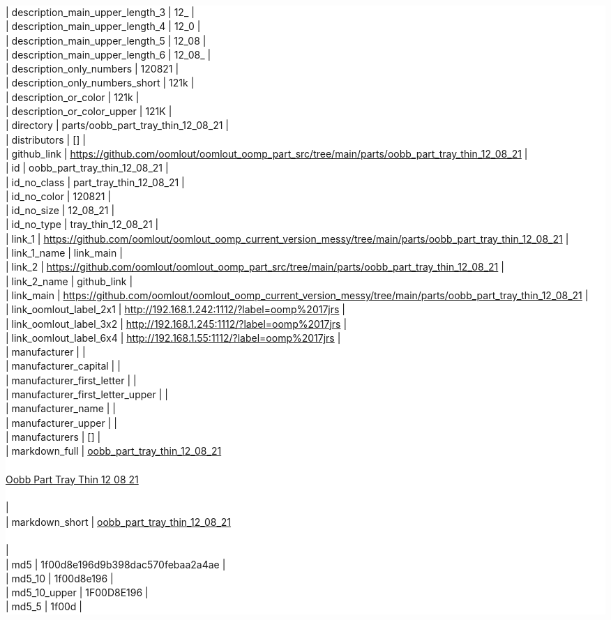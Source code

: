 | description_main_upper_length_3 | 12_ |  
| description_main_upper_length_4 | 12_0 |  
| description_main_upper_length_5 | 12_08 |  
| description_main_upper_length_6 | 12_08_ |  
| description_only_numbers | 120821 |  
| description_only_numbers_short | 121k |  
| description_or_color | 121k |  
| description_or_color_upper | 121K |  
| directory | parts/oobb_part_tray_thin_12_08_21 |  
| distributors | [] |  
| github_link | https://github.com/oomlout/oomlout_oomp_part_src/tree/main/parts/oobb_part_tray_thin_12_08_21 |  
| id | oobb_part_tray_thin_12_08_21 |  
| id_no_class | part_tray_thin_12_08_21 |  
| id_no_color | 120821 |  
| id_no_size | 12_08_21 |  
| id_no_type | tray_thin_12_08_21 |  
| link_1 | https://github.com/oomlout/oomlout_oomp_current_version_messy/tree/main/parts/oobb_part_tray_thin_12_08_21 |  
| link_1_name | link_main |  
| link_2 | https://github.com/oomlout/oomlout_oomp_part_src/tree/main/parts/oobb_part_tray_thin_12_08_21 |  
| link_2_name | github_link |  
| link_main | https://github.com/oomlout/oomlout_oomp_current_version_messy/tree/main/parts/oobb_part_tray_thin_12_08_21 |  
| link_oomlout_label_2x1 | http://192.168.1.242:1112/?label=oomp%2017jrs |  
| link_oomlout_label_3x2 | http://192.168.1.245:1112/?label=oomp%2017jrs |  
| link_oomlout_label_6x4 | http://192.168.1.55:1112/?label=oomp%2017jrs |  
| manufacturer |  |  
| manufacturer_capital |  |  
| manufacturer_first_letter |  |  
| manufacturer_first_letter_upper |  |  
| manufacturer_name |  |  
| manufacturer_upper |  |  
| manufacturers | [] |  
| markdown_full | [oobb_part_tray_thin_12_08_21](https://github.com/oomlout/oomlout_oomp_current_version_messy/tree/main/parts/oobb_part_tray_thin_12_08_21)<br>[](https://github.com/oomlout/oomlout_oomp_current_version_messy/tree/main/parts/oobb_part_tray_thin_12_08_21)<br>[Oobb Part Tray Thin 12 08 21](https://github.com/oomlout/oomlout_oomp_current_version_messy/tree/main/parts/oobb_part_tray_thin_12_08_21)<br><br> |  
| markdown_short | [oobb_part_tray_thin_12_08_21](https://github.com/oomlout/oomlout_oomp_current_version_messy/tree/main/parts/oobb_part_tray_thin_12_08_21)<br><br> |  
| md5 | 1f00d8e196d9b398dac570febaa2a4ae |  
| md5_10 | 1f00d8e196 |  
| md5_10_upper | 1F00D8E196 |  
| md5_5 | 1f00d |  